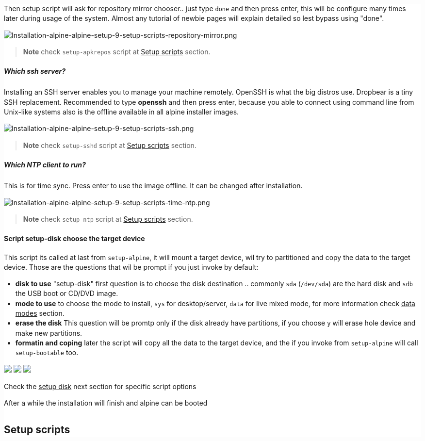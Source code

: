 Then setup script will ask for repository mirror chooser.. just type
`done` and then press enter, this will be configure many times later
during usage of the system. Almost any tutorial of newbie pages will
explain detailed so lest bypass using "done".

![](Installation-alpine-alpine-setup-9-setup-scripts-repository-mirror.png "Installation-alpine-alpine-setup-9-setup-scripts-repository-mirror.png")

> **Note** check `setup-apkrepos` script at [Setup scripts](#setup-scripts) section.

##### Which ssh server?

Installing an SSH server enables you to manage your machine remotely.
OpenSSH is what the big distros use. Dropbear is a tiny SSH replacement.
Recommended to type **openssh** and then press enter, because you able
to connect using command line from Unix-like systems also is the offline
available in all alpine installer images.

![](Installation-alpine-alpine-setup-9-setup-scripts-ssh.png "Installation-alpine-alpine-setup-9-setup-scripts-ssh.png")

> **Note** check `setup-sshd` script at [Setup scripts](#setup-scripts) section.

##### Which NTP client to run?

This is for time sync. Press enter to use the image offline. It can be
changed after installation.

![](Installation-alpine-alpine-setup-9-setup-scripts-time-ntp.png "Installation-alpine-alpine-setup-9-setup-scripts-time-ntp.png")

> **Note** check `setup-ntp` script at [Setup scripts](#setup-scripts) section.


#### Script setup-disk choose the target device

This script its called at last from `setup-alpine`, it will mount a target device, 
wil try to partitioned and copy the data to the target device.
Those are the questions that wil be prompt if you just invoke by default:

* **disk to use** "setup-disk" first question is to choose the disk destination .. 
commonly `sda` (`/dev/sda`) are the hard disk and `sdb` the USB boot or CD/DVD image.
* **mode to use** to choose the mode to install, `sys` for desktop/server, `data` for 
live mixed mode, for more information check [data modes](#data-modes) section.
* **erase the disk** This question will be promtp only if the disk already have 
partitions, if you choose `y` will erase hole device and make new partitions.
* **formatin and coping** later the script will copy all the data to the target 
device, and the if you invoke from `setup-alpine` will call `setup-bootable` too.

![](https://wiki.alpinelinux.org/images/9/99/Installation-alpine-alpine-setup-9-setup-disk-1-choose-disk.png)
![](https://wiki.alpinelinux.org/images/c/c0/Installation-alpine-alpine-setup-9-setup-disk-2-format-disk.png)
![](https://wiki.alpinelinux.org/images/a/a6/Installation-alpine-alpine-setup-9-setup-disk-3-7end.png)

Check the [setup disk](#setup-disk) next section for specific script options

After a while the installation will finish and alpine can be booted

## Setup scripts
